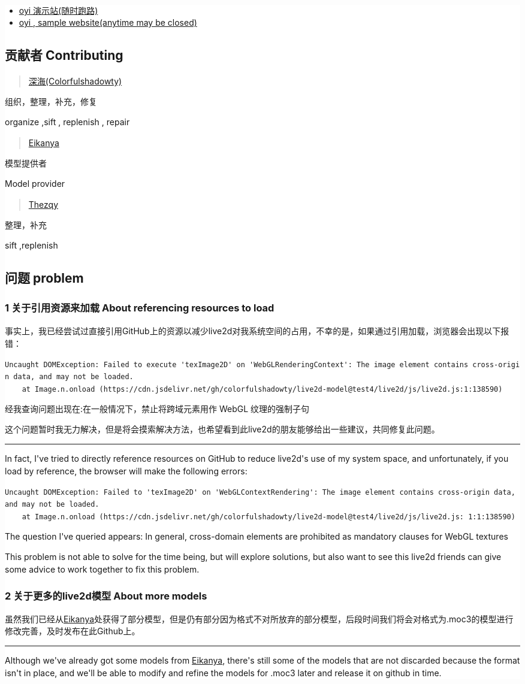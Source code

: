 - [oyi 演示站(随时跑路)](https://sample.oyi.me)
- [oyi , sample website(anytime may be closed)](https://sample.oyi.me)

## 贡献者 Contributing

>[深海(Colorfulshadowty)](https://github.com/colorfulshadowty)

组织，整理，补充，修复</br>

organize ,sift , replenish , repair

>[Eikanya](https://github.com/Eikanya)

模型提供者</br>

Model provider

>[Thezqy](https://github.com/Thezqy )

整理，补充</br>

sift ,replenish

## 问题 problem
### 1 关于引用资源来加载 About referencing resources to load

事实上，我已经尝试过直接引用GitHub上的资源以减少live2d对我系统空间的占用，不幸的是，如果通过引用加载，浏览器会出现以下报错：</br>
```
Uncaught DOMException: Failed to execute 'texImage2D' on 'WebGLRenderingContext': The image element contains cross-origin data, and may not be loaded.
    at Image.n.onload (https://cdn.jsdelivr.net/gh/colorfulshadowty/live2d-model@test4/live2d/js/live2d.js:1:138590)
```
经我查询问题出现在:在一般情况下，禁止将跨域元素用作 WebGL 纹理的强制子句</br>

这个问题暂时我无力解决，但是将会摸索解决方法，也希望看到此live2d的朋友能够给出一些建议，共同修复此问题。</br>
***
In fact, I've tried to directly reference resources on GitHub to reduce live2d's use of my system space, and unfortunately, if you load by reference, the browser will make the following errors:</br>
```
Uncaught DOMException: Failed to 'texImage2D' on 'WebGLContextRendering': The image element contains cross-origin data, and may not be loaded.
    at Image.n.onload (https://cdn.jsdelivr.net/gh/colorfulshadowty/live2d-model@test4/live2d/js/live2d.js: 1:1:138590)
```
The question I've queried appears: In general, cross-domain elements are prohibited as mandatory clauses for WebGL textures</br>

This problem is not able to solve for the time being, but will explore solutions, but also want to see this live2d friends can give some advice to work together to fix this problem.</br>

### 2 关于更多的live2d模型 About more models

虽然我们已经从[Eikanya](https://github.com/Eikanya)处获得了部分模型，但是仍有部分因为格式不对所放弃的部分模型，后段时间我们将会对格式为.moc3的模型进行修改完善，及时发布在此Github上。</br>
***
Although we've already got some models from [Eikanya](https://github.com/Eikanya), there's still some of the models that are not discarded because the format isn't in place, and we'll be able to modify and refine the models for .moc3 later and release it on github in time.</br>
